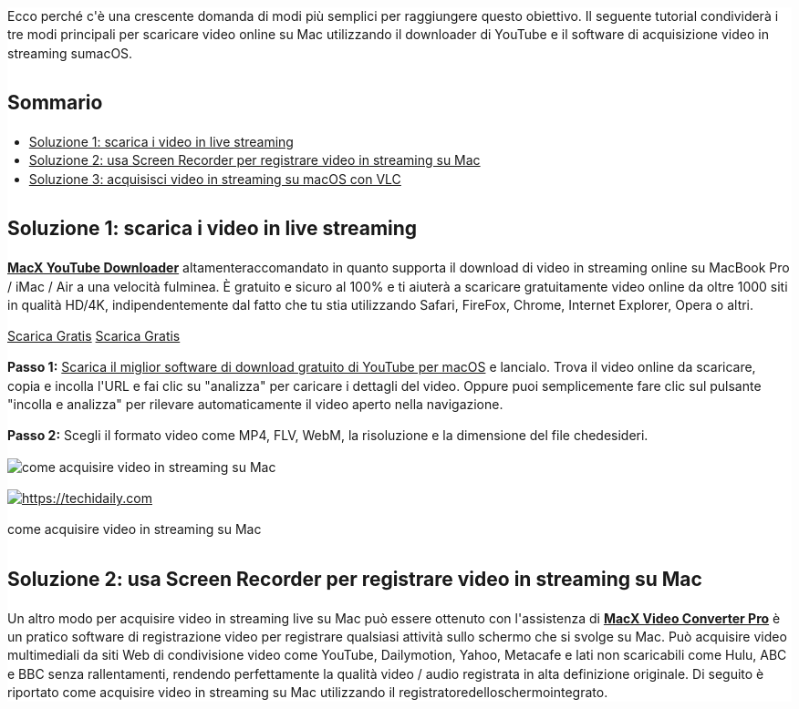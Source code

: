 Ecco perché c'è una crescente domanda di modi più semplici per raggiungere questo obiettivo. Il seguente tutorial condividerà i tre modi principali per scaricare video online su Mac utilizzando il downloader di YouTube e il software di acquisizione video in streaming sumacOS. 

## Sommario

* [Soluzione 1: scarica i video in live streaming](https://tools.techidaily.com/macxdvd/products/)
* [Soluzione 2: usa Screen Recorder per registrare video in streaming su Mac](https://tools.techidaily.com/macxdvd/products/)
* [Soluzione 3: acquisisci video in streaming su macOS con VLC](https://tools.techidaily.com/macxdvd/products/)

## Soluzione 1: scarica i video in live streaming

[**MacX YouTube Downloader**](https://tools.techidaily.com/macxdvd/products/) altamenteraccomandato in quanto supporta il download di video in streaming online su MacBook Pro / iMac / Air a una velocità fulminea. È gratuito e sicuro al 100% e ti aiuterà a scaricare gratuitamente video online da oltre 1000 siti in qualità HD/4K, indipendentemente dal fatto che tu stia utilizzando Safari, FireFox, Chrome, Internet Explorer, Opera o altri. 

[Scarica Gratis](https://tools.techidaily.com/macxdvd/products/) [Scarica Gratis](https://tools.techidaily.com/macxdvd/products/) 

**Passo 1:** [Scarica il miglior software di download gratuito di YouTube per macOS](https://tools.techidaily.com/macxdvd/products/) e lancialo. Trova il video online da scaricare, copia e incolla l'URL e fai clic su "analizza" per caricare i dettagli del video. Oppure puoi semplicemente fare clic sul pulsante "incolla e analizza" per rilevare automaticamente il video aperto nella navigazione. 

**Passo 2:** Scegli il formato video come MP4, FLV, WebM, la risoluzione e la dimensione del file chedesideri.

![come acquisire video in streaming su Mac](https://www.macxdvd.com/tutorial-it/../mac-dvd-video-converter-how-to/article-image/2015-amas-video-download.png) 


<a href="https://unicoeye.pxf.io/c/5597632/2148771/18498" target="_top" id="2148771">
  <img src="//a.impactradius-go.com/display-ad/18498-2148771" border="0" alt="https://techidaily.com" width="350" height="90"/>
</a>
<img height="0" width="0" src="https://unicoeye.pxf.io/i/5597632/2148771/18498" style="position:absolute;visibility:hidden;" border="0" />


come acquisire video in streaming su Mac

## Soluzione 2: usa Screen Recorder per registrare video in streaming su Mac

Un altro modo per acquisire video in streaming live su Mac può essere ottenuto con l'assistenza di [**MacX Video Converter Pro**](https://tools.techidaily.com/macxdvd/products/) è un pratico software di registrazione video per registrare qualsiasi attività sullo schermo che si svolge su Mac. Può acquisire video multimediali da siti Web di condivisione video come YouTube, Dailymotion, Yahoo, Metacafe e lati non scaricabili come Hulu, ABC e BBC senza rallentamenti, rendendo perfettamente la qualità video / audio registrata in alta definizione originale. Di seguito è riportato come acquisire video in streaming su Mac utilizzando il registratoredelloschermointegrato.
